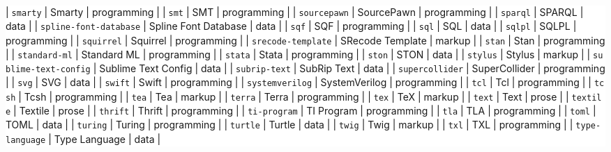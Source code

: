   | `smarty`                         | Smarty                         | programming   |
  | `smt`                            | SMT                            | programming   |
  | `sourcepawn`                     | SourcePawn                     | programming   |
  | `sparql`                         | SPARQL                         | data          |
  | `spline-font-database`           | Spline Font Database           | data          |
  | `sqf`                            | SQF                            | programming   |
  | `sql`                            | SQL                            | data          |
  | `sqlpl`                          | SQLPL                          | programming   |
  | `squirrel`                       | Squirrel                       | programming   |
  | `srecode-template`               | SRecode Template               | markup        |
  | `stan`                           | Stan                           | programming   |
  | `standard-ml`                    | Standard ML                    | programming   |
  | `stata`                          | Stata                          | programming   |
  | `ston`                           | STON                           | data          |
  | `stylus`                         | Stylus                         | markup        |
  | `sublime-text-config`            | Sublime Text Config            | data          |
  | `subrip-text`                    | SubRip Text                    | data          |
  | `supercollider`                  | SuperCollider                  | programming   |
  | `svg`                            | SVG                            | data          |
  | `swift`                          | Swift                          | programming   |
  | `systemverilog`                  | SystemVerilog                  | programming   |
  | `tcl`                            | Tcl                            | programming   |
  | `tcsh`                           | Tcsh                           | programming   |
  | `tea`                            | Tea                            | markup        |
  | `terra`                          | Terra                          | programming   |
  | `tex`                            | TeX                            | markup        |
  | `text`                           | Text                           | prose         |
  | `textile`                        | Textile                        | prose         |
  | `thrift`                         | Thrift                         | programming   |
  | `ti-program`                     | TI Program                     | programming   |
  | `tla`                            | TLA                            | programming   |
  | `toml`                           | TOML                           | data          |
  | `turing`                         | Turing                         | programming   |
  | `turtle`                         | Turtle                         | data          |
  | `twig`                           | Twig                           | markup        |
  | `txl`                            | TXL                            | programming   |
  | `type-language`                  | Type Language                  | data          |